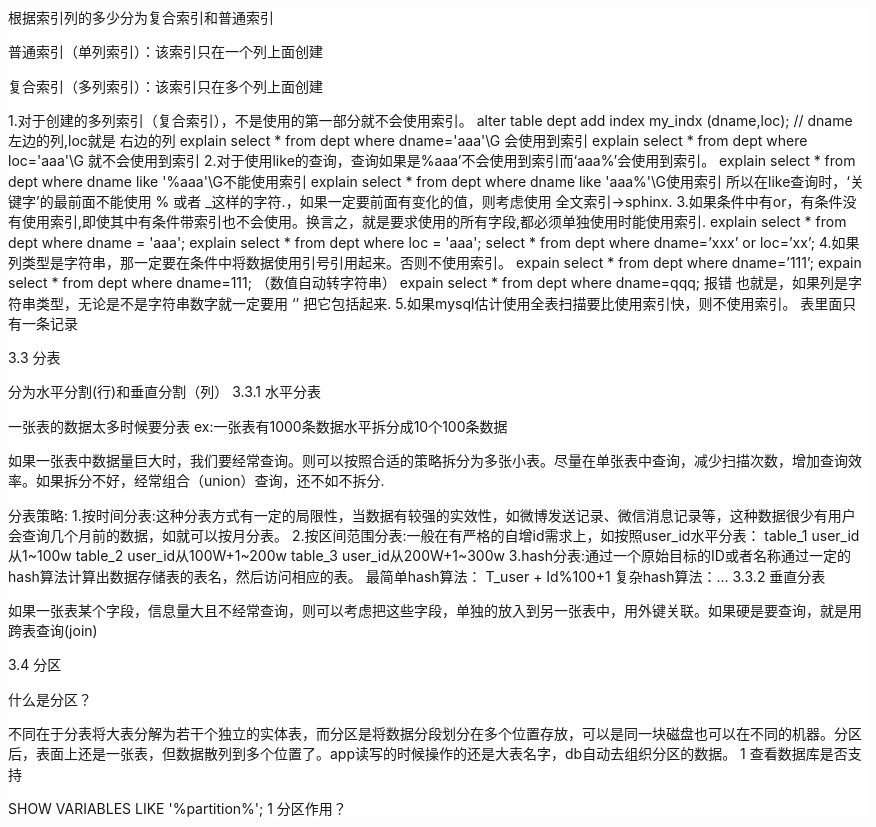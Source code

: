 根据索引列的多少分为复合索引和普通索引

普通索引（单列索引）：该索引只在一个列上面创建

复合索引（多列索引）：该索引只在多个列上面创建

1.对于创建的多列索引（复合索引），不是使用的第一部分就不会使用索引。
  alter table dept add index my_indx (dname,loc); // dname 左边的列,loc就是 右边的列
  explain select * from dept where dname='aaa'\G 会使用到索引
  explain select * from dept where loc='aaa'\G 就不会使用到索引
2.对于使用like的查询，查询如果是%aaa’不会使用到索引而‘aaa%’会使用到索引。
  explain select * from dept where dname like '%aaa'\G不能使用索引
  explain select * from dept where dname like 'aaa%'\G使用索引
  所以在like查询时，‘关键字’的最前面不能使用 % 或者 _这样的字符.，如果一定要前面有变化的值，则考虑使用 全文索引->sphinx.
3.如果条件中有or，有条件没有使用索引,即使其中有条件带索引也不会使用。换言之，就是要求使用的所有字段,都必须单独使用时能使用索引.
  explain select * from dept where dname = 'aaa';
  explain select * from dept where loc = 'aaa';
  select * from dept where dname=’xxx’ or loc=’xx’;
4.如果列类型是字符串，那一定要在条件中将数据使用引号引用起来。否则不使用索引。
  expain select * from dept where dname=’111’;
  expain select * from dept where dname=111; （数值自动转字符串）
  expain select * from dept where dname=qqq; 报错
也就是，如果列是字符串类型，无论是不是字符串数字就一定要用 ‘’ 把它包括起来.
5.如果mysql估计使用全表扫描要比使用索引快，则不使用索引。
   表里面只有一条记录

3.3 分表

分为水平分割(行)和垂直分割（列）
3.3.1 水平分表

一张表的数据太多时候要分表 ex:一张表有1000条数据水平拆分成10个100条数据

如果一张表中数据量巨大时，我们要经常查询。则可以按照合适的策略拆分为多张小表。尽量在单张表中查询，减少扫描次数，增加查询效率。如果拆分不好，经常组合（union）查询，还不如不拆分.

分表策略:
1.按时间分表:这种分表方式有一定的局限性，当数据有较强的实效性，如微博发送记录、微信消息记录等，这种数据很少有用户会查询几个月前的数据，如就可以按月分表。
2.按区间范围分表:一般在有严格的自增id需求上，如按照user_id水平分表：
table_1  user_id从1~100w 
table_2  user_id从100W+1~200w 
table_3  user_id从200W+1~300w 
3.hash分表:通过一个原始目标的ID或者名称通过一定的hash算法计算出数据存储表的表名，然后访问相应的表。
最简单hash算法： T_user + Id%100+1 复杂hash算法：...
3.3.2 垂直分表

​ 如果一张表某个字段，信息量大且不经常查询，则可以考虑把这些字段，单独的放入到另一张表中，用外键关联。如果硬是要查询，就是用跨表查询(join)

3.4 分区

什么是分区？

不同在于分表将大表分解为若干个独立的实体表，而分区是将数据分段划分在多个位置存放，可以是同一块磁盘也可以在不同的机器。分区后，表面上还是一张表，但数据散列到多个位置了。app读写的时候操作的还是大表名字，db自动去组织分区的数据。
1
查看数据库是否支持

SHOW VARIABLES LIKE '%partition%';
1
分区作用？
